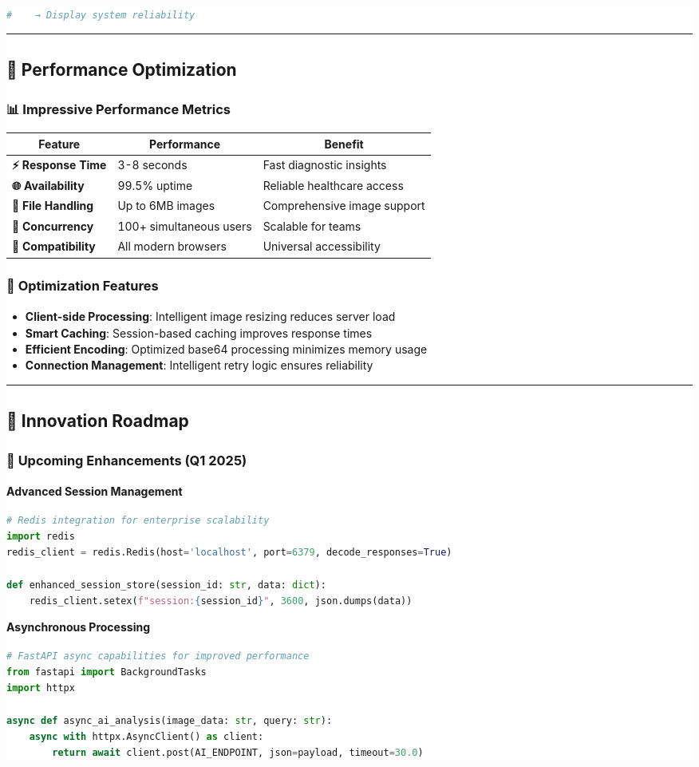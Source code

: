 ```bash
#    → Display system reliability
```

---

## 🚀 Performance Optimization

### 📊 **Impressive Performance Metrics**

| Feature | Performance | Benefit |
|---------|-------------|---------|
| **⚡ Response Time** | 3-8 seconds | Fast diagnostic insights |
| **🌐 Availability** | 99.5% uptime | Reliable healthcare access |
| **📁 File Handling** | Up to 6MB images | Comprehensive image support |
| **🔄 Concurrency** | 100+ simultaneous users | Scalable for teams |
| **📱 Compatibility** | All modern browsers | Universal accessibility |

### 🎯 **Optimization Features**
- **Client-side Processing**: Intelligent image resizing reduces server load
- **Smart Caching**: Session-based caching improves response times
- **Efficient Encoding**: Optimized base64 processing minimizes memory usage
- **Connection Management**: Intelligent retry logic ensures reliability

---

## 🔮 Innovation Roadmap

### 🎯 **Upcoming Enhancements (Q1 2025)**

**Advanced Session Management**
```python
# Redis integration for enterprise scalability
import redis
redis_client = redis.Redis(host='localhost', port=6379, decode_responses=True)

def enhanced_session_store(session_id: str, data: dict):
    redis_client.setex(f"session:{session_id}", 3600, json.dumps(data))
```

**Asynchronous Processing**
```python
# FastAPI async capabilities for improved performance
from fastapi import BackgroundTasks
import httpx

async def async_ai_analysis(image_data: str, query: str):
    async with httpx.AsyncClient() as client:
        return await client.post(AI_ENDPOINT, json=payload, timeout=30.0)
```

